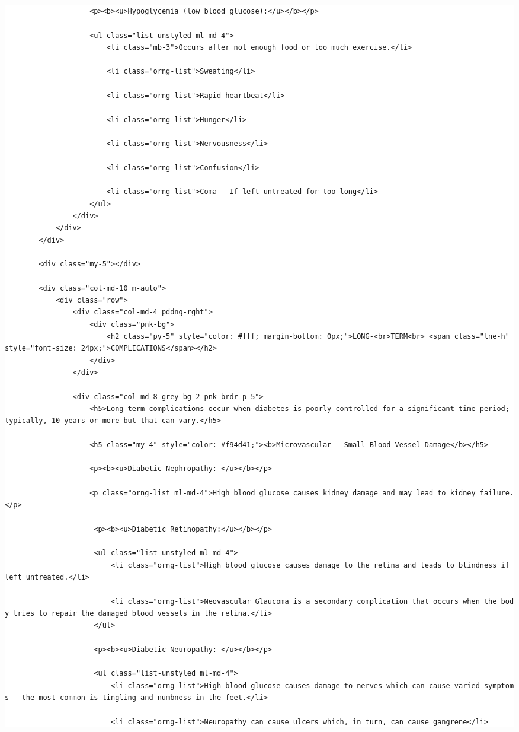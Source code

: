                         <p><b><u>Hypoglycemia (low blood glucose):</u></b></p>

                        <ul class="list-unstyled ml-md-4">
                            <li class="mb-3">Occurs after not enough food or too much exercise.</li>

                            <li class="orng-list">Sweating</li>

                            <li class="orng-list">Rapid heartbeat</li>

                            <li class="orng-list">Hunger</li>

                            <li class="orng-list">Nervousness</li>

                            <li class="orng-list">Confusion</li>

                            <li class="orng-list">Coma – If left untreated for too long</li>
                        </ul>
                    </div>
                </div>
            </div> 

            <div class="my-5"></div>

            <div class="col-md-10 m-auto">
                <div class="row">
                    <div class="col-md-4 pddng-rght">
                        <div class="pnk-bg">
                            <h2 class="py-5" style="color: #fff; margin-bottom: 0px;">LONG-<br>TERM<br> <span class="lne-h" style="font-size: 24px;">COMPLICATIONS</span></h2>
                        </div>
                    </div>

                    <div class="col-md-8 grey-bg-2 pnk-brdr p-5">
                        <h5>Long-term complications occur when diabetes is poorly controlled for a significant time period; typically, 10 years or more but that can vary.</h5>

                        <h5 class="my-4" style="color: #f94d41;"><b>Microvascular – Small Blood Vessel Damage</b></h5>

                        <p><b><u>Diabetic Nephropathy: </u></b></p>

                        <p class="orng-list ml-md-4">High blood glucose causes kidney damage and may lead to kidney failure.</p>

                         <p><b><u>Diabetic Retinopathy:</u></b></p>

                         <ul class="list-unstyled ml-md-4">
                             <li class="orng-list">High blood glucose causes damage to the retina and leads to blindness if left untreated.</li>

                             <li class="orng-list">Neovascular Glaucoma is a secondary complication that occurs when the body tries to repair the damaged blood vessels in the retina.</li>
                         </ul>

                         <p><b><u>Diabetic Neuropathy: </u></b></p>

                         <ul class="list-unstyled ml-md-4">
                             <li class="orng-list">High blood glucose causes damage to nerves which can cause varied symptoms – the most common is tingling and numbness in the feet.</li>

                             <li class="orng-list">Neuropathy can cause ulcers which, in turn, can cause gangrene</li>
